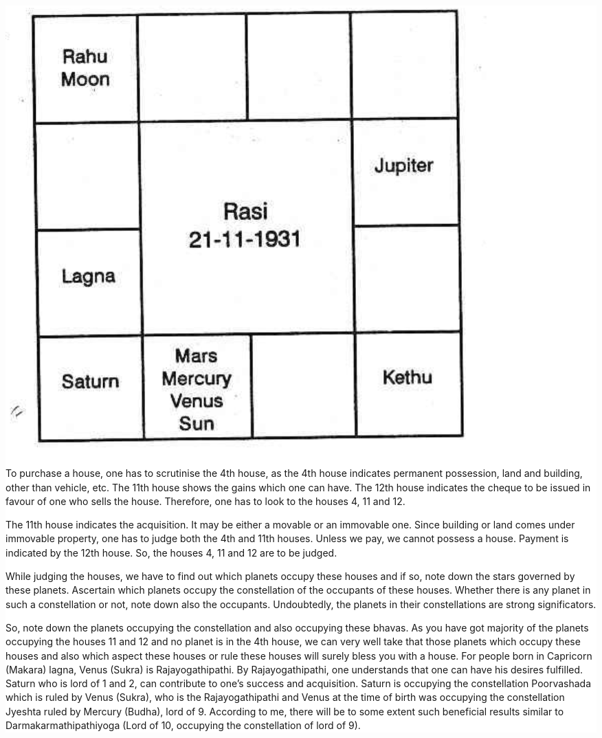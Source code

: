 ![img_67.png](img_67.png)

To purchase a house, one has to scrutinise the 4th house, as the 4th house indicates permanent possession, land and building, other than vehicle, etc. The 11th house shows the gains which one can have. The 12th house indicates the cheque to be issued in favour of one who sells the house. Therefore, one has to look to the houses 4, 11 and 12.

The 11th house indicates the acquisition. It may be either a movable or an immovable one. Since building or land comes under immovable property, one has to judge both the 4th and 11th houses. Unless we pay, we cannot possess a house. Payment is indicated by the 12th house. So, the houses 4, 11 and 12 are to be judged.

While judging the houses, we have to find out which planets occupy these houses and if so, note down the stars governed by these planets. Ascertain which planets occupy the constellation of the occupants of these houses. Whether there is any planet in such a constellation or not, note down also the occupants. Undoubtedly, the planets in their constellations are strong significators.

So, note down the planets occupying the constellation and also occupying these bhavas. As you have got majority of the planets occupying the houses 11 and 12 and no planet is in the 4th house, we can very well take that those planets which occupy these houses and also which aspect these houses or rule these houses will surely bless you with a house. For people born in Capricorn (Makara) lagna, Venus (Sukra) is Rajayogathipathi. By Rajayogathipathi, one understands that one can have his desires fulfilled. Saturn who is lord of 1 and 2, can contribute to one’s success and acquisition. Saturn is occupying the constellation Poorvashada which is ruled by Venus (Sukra), who is the Rajayogathipathi and Venus at the time of birth was occupying the constellation Jyeshta ruled by Mercury (Budha), lord of 9. According to me, there will be to some extent such beneficial results similar to Darmakarmathipathiyoga (Lord of 10, occupying the constellation of lord of 9).
